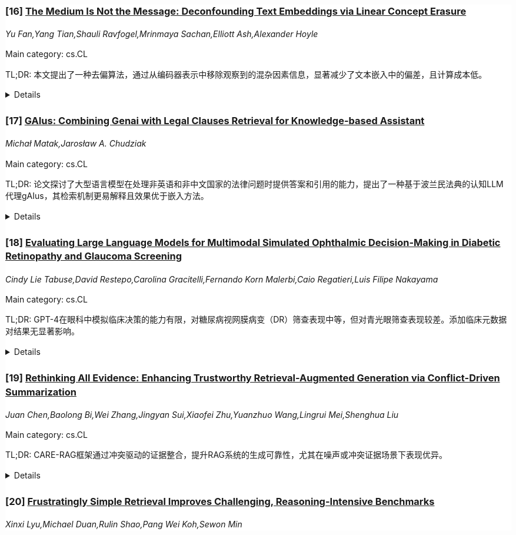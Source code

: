 
### [16] [The Medium Is Not the Message: Deconfounding Text Embeddings via Linear Concept Erasure](https://arxiv.org/abs/2507.01234)
*Yu Fan,Yang Tian,Shauli Ravfogel,Mrinmaya Sachan,Elliott Ash,Alexander Hoyle*

Main category: cs.CL

TL;DR: 本文提出了一种去偏算法，通过从编码器表示中移除观察到的混杂因素信息，显著减少了文本嵌入中的偏差，且计算成本低。


<details><summary>Details</summary></details>


### [17] [GAIus: Combining Genai with Legal Clauses Retrieval for Knowledge-based Assistant](https://arxiv.org/abs/2507.01259)
*Michał Matak,Jarosław A. Chudziak*

Main category: cs.CL

TL;DR: 论文探讨了大型语言模型在处理非英语和非中文国家的法律问题时提供答案和引用的能力，提出了一种基于波兰民法典的认知LLM代理gAIus，其检索机制更易解释且效果优于嵌入方法。


<details><summary>Details</summary></details>


### [18] [Evaluating Large Language Models for Multimodal Simulated Ophthalmic Decision-Making in Diabetic Retinopathy and Glaucoma Screening](https://arxiv.org/abs/2507.01278)
*Cindy Lie Tabuse,David Restepo,Carolina Gracitelli,Fernando Korn Malerbi,Caio Regatieri,Luis Filipe Nakayama*

Main category: cs.CL

TL;DR: GPT-4在眼科中模拟临床决策的能力有限，对糖尿病视网膜病变（DR）筛查表现中等，但对青光眼筛查表现较差。添加临床元数据对结果无显著影响。


<details><summary>Details</summary></details>


### [19] [Rethinking All Evidence: Enhancing Trustworthy Retrieval-Augmented Generation via Conflict-Driven Summarization](https://arxiv.org/abs/2507.01281)
*Juan Chen,Baolong Bi,Wei Zhang,Jingyan Sui,Xiaofei Zhu,Yuanzhuo Wang,Lingrui Mei,Shenghua Liu*

Main category: cs.CL

TL;DR: CARE-RAG框架通过冲突驱动的证据整合，提升RAG系统的生成可靠性，尤其在噪声或冲突证据场景下表现优异。


<details><summary>Details</summary></details>


### [20] [Frustratingly Simple Retrieval Improves Challenging, Reasoning-Intensive Benchmarks](https://arxiv.org/abs/2507.01297)
*Xinxi Lyu,Michael Duan,Rulin Shao,Pang Wei Koh,Sewon Min*
